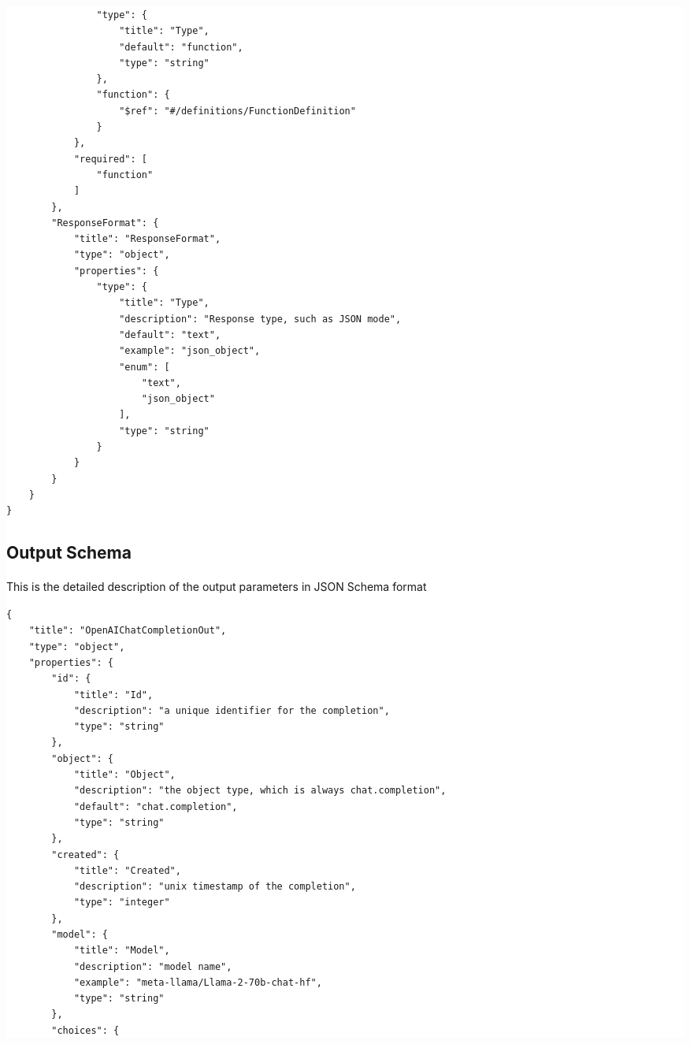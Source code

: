                     "type": {
                        "title": "Type",
                        "default": "function",
                        "type": "string"
                    },
                    "function": {
                        "$ref": "#/definitions/FunctionDefinition"
                    }
                },
                "required": [
                    "function"
                ]
            },
            "ResponseFormat": {
                "title": "ResponseFormat",
                "type": "object",
                "properties": {
                    "type": {
                        "title": "Type",
                        "description": "Response type, such as JSON mode",
                        "default": "text",
                        "example": "json_object",
                        "enum": [
                            "text",
                            "json_object"
                        ],
                        "type": "string"
                    }
                }
            }
        }
    }

## Output Schema

This is the detailed description of the output parameters in JSON Schema format

    {
        "title": "OpenAIChatCompletionOut",
        "type": "object",
        "properties": {
            "id": {
                "title": "Id",
                "description": "a unique identifier for the completion",
                "type": "string"
            },
            "object": {
                "title": "Object",
                "description": "the object type, which is always chat.completion",
                "default": "chat.completion",
                "type": "string"
            },
            "created": {
                "title": "Created",
                "description": "unix timestamp of the completion",
                "type": "integer"
            },
            "model": {
                "title": "Model",
                "description": "model name",
                "example": "meta-llama/Llama-2-70b-chat-hf",
                "type": "string"
            },
            "choices": {